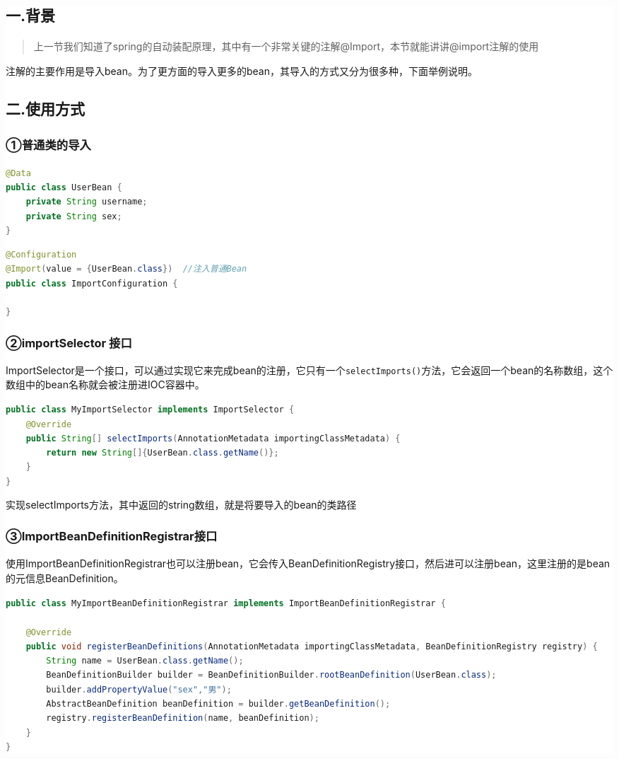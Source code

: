 

## 一.背景

> 上一节我们知道了spring的自动装配原理，其中有一个非常关键的注解@Import，本节就能讲讲@import注解的使用

注解的主要作用是导入bean。为了更方面的导入更多的bean，其导入的方式又分为很多种，下面举例说明。



## 二.使用方式

### ①普通类的导入

```java
@Data
public class UserBean {
    private String username;
    private String sex;
}
```

```java
@Configuration
@Import(value = {UserBean.class})  //注入普通Bean
public class ImportConfiguration {

}
```

### ②importSelector 接口

ImportSelector是一个接口，可以通过实现它来完成bean的注册，它只有一个`selectImports()`方法，它会返回一个bean的名称数组，这个数组中的bean名称就会被注册进IOC容器中。

```java
public class MyImportSelector implements ImportSelector {
    @Override
    public String[] selectImports(AnnotationMetadata importingClassMetadata) {
        return new String[]{UserBean.class.getName()};
    }
}
```

实现selectImports方法，其中返回的string数组，就是将要导入的bean的类路径



### ③ImportBeanDefinitionRegistrar接口

使用ImportBeanDefinitionRegistrar也可以注册bean，它会传入BeanDefinitionRegistry接口，然后进可以注册bean，这里注册的是bean的元信息BeanDefinition。

```java
public class MyImportBeanDefinitionRegistrar implements ImportBeanDefinitionRegistrar {

    @Override
    public void registerBeanDefinitions(AnnotationMetadata importingClassMetadata, BeanDefinitionRegistry registry) {
        String name = UserBean.class.getName();
        BeanDefinitionBuilder builder = BeanDefinitionBuilder.rootBeanDefinition(UserBean.class);
        builder.addPropertyValue("sex","男");
        AbstractBeanDefinition beanDefinition = builder.getBeanDefinition();
        registry.registerBeanDefinition(name, beanDefinition);
    }
}
```
